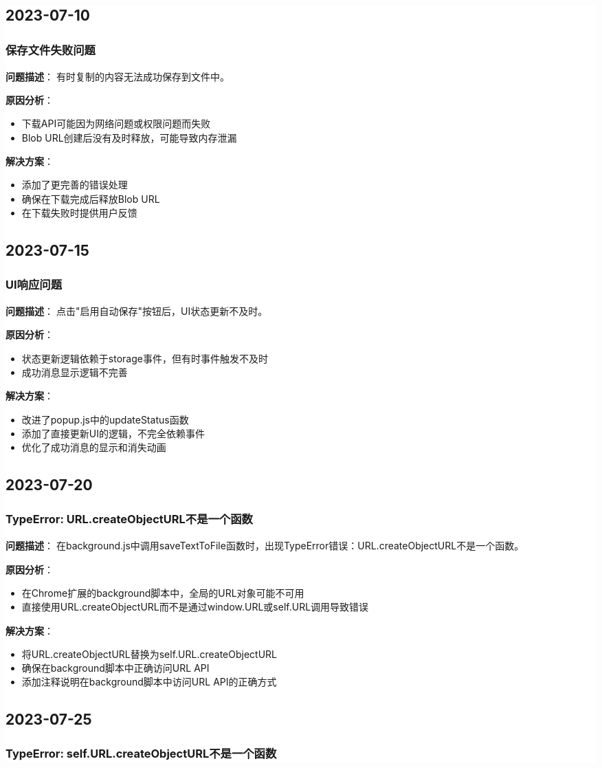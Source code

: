 ## 2023-07-10

### 保存文件失败问题

**问题描述**：
有时复制的内容无法成功保存到文件中。

**原因分析**：
- 下载API可能因为网络问题或权限问题而失败
- Blob URL创建后没有及时释放，可能导致内存泄漏

**解决方案**：
- 添加了更完善的错误处理
- 确保在下载完成后释放Blob URL
- 在下载失败时提供用户反馈

## 2023-07-15

### UI响应问题

**问题描述**：
点击"启用自动保存"按钮后，UI状态更新不及时。

**原因分析**：
- 状态更新逻辑依赖于storage事件，但有时事件触发不及时
- 成功消息显示逻辑不完善

**解决方案**：
- 改进了popup.js中的updateStatus函数
- 添加了直接更新UI的逻辑，不完全依赖事件
- 优化了成功消息的显示和消失动画

## 2023-07-20

### TypeError: URL.createObjectURL不是一个函数

**问题描述**：
在background.js中调用saveTextToFile函数时，出现TypeError错误：URL.createObjectURL不是一个函数。

**原因分析**：
- 在Chrome扩展的background脚本中，全局的URL对象可能不可用
- 直接使用URL.createObjectURL而不是通过window.URL或self.URL调用导致错误

**解决方案**：
- 将URL.createObjectURL替换为self.URL.createObjectURL
- 确保在background脚本中正确访问URL API
- 添加注释说明在background脚本中访问URL API的正确方式

## 2023-07-25

### TypeError: self.URL.createObjectURL不是一个函数
